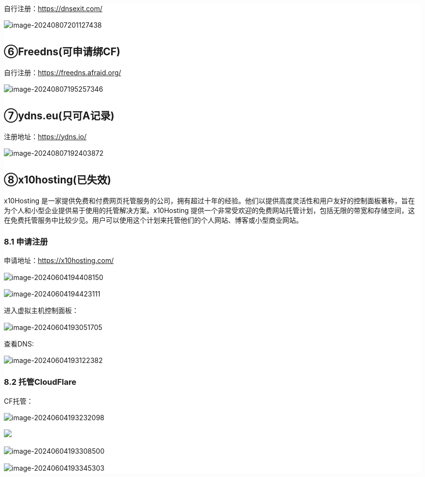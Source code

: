 自行注册：https://dnsexit.com/

![image-20240807201127438](https://img.zhenxi.site/2024/08/2c873249ba0fc560f481920511c7af70.png)

## ⑥Freedns(可申请绑CF)

自行注册：https://freedns.afraid.org/

![image-20240807195257346](https://img.zhenxi.site/2024/08/338b223cdf4c9c4fccb0900158e97c82.png)

## ⑦ydns.eu(只可A记录)

注册地址：https://ydns.io/

![image-20240807192403872](https://img.zhenxi.site/2024/08/e4f0431995d52d4821c825524de32d96.png)



## ⑧x10hosting(已失效)

x10Hosting 是一家提供免费和付费网页托管服务的公司，拥有超过十年的经验。他们以提供高度灵活性和用户友好的控制面板著称，旨在为个人和小型企业提供易于使用的托管解决方案。x10Hosting 提供一个非常受欢迎的免费网站托管计划，包括无限的带宽和存储空间，这在免费托管服务中比较少见。用户可以使用这个计划来托管他们的个人网站、博客或小型商业网站。

### 8.1 申请注册

申请地址：https://x10hosting.com/

![image-20240604194408150](https://img.zhenxi.site/2024/06/8c0057e6d0f1c68b5e3f6da21c51484c.png)

![image-20240604194423111](https://img.zhenxi.site/2024/06/e3aa20c8ba9b15742ec305c98cd846bd.png)

进入虚拟主机控制面板：

![image-20240604193051705](https://img.zhenxi.site/2024/06/d9a6553f9e03d78450abf9c777586c27.png)

查看DNS:

![image-20240604193122382](https://img.zhenxi.site/2024/06/ecb37fc9629fd1482946cb98405dc4da.png)

### 8.2 托管CloudFlare

CF托管：

![image-20240604193232098](https://img.zhenxi.site/2024/06/7cb87d5009647796e58e2c88a30007cc.png)

![](https://img.zhenxi.site/2024/06/b163913f7bc26154b01504d77f48e91b.png)

![image-20240604193308500](https://img.zhenxi.site/2024/06/89115c7421ecadee46b8c6df135328c9.png)

![image-20240604193345303](https://img.zhenxi.site/2024/06/f77c8b1f417505213fccf96a11c1f820.png)
